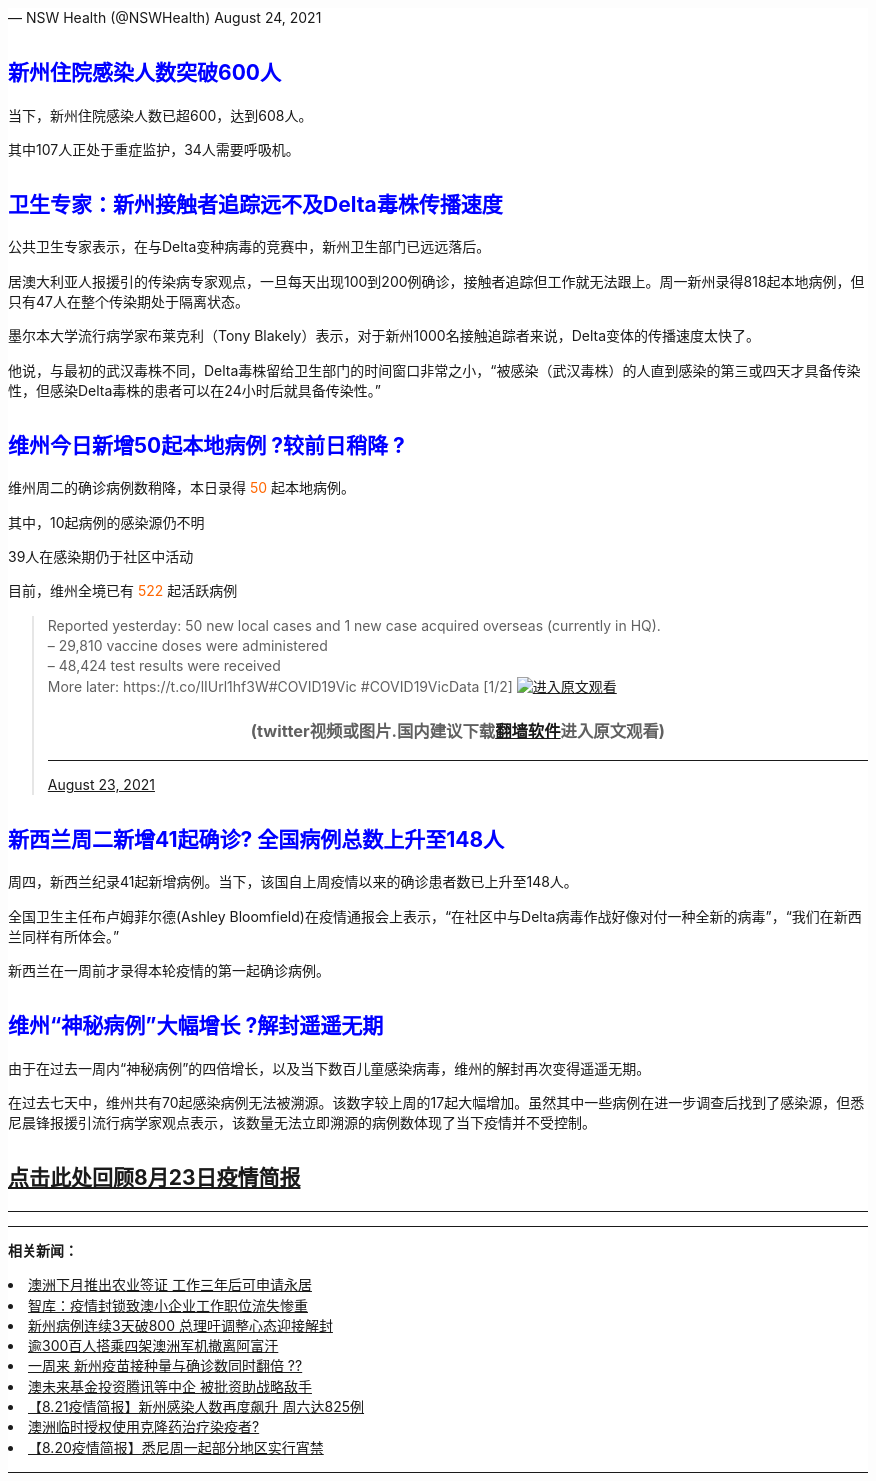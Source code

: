 <p>— NSW Health (@NSWHealth) <ahref="https://twitter.com/NSWHealth/status/1429971913477017601?ref_src=twsrc%5Etfw">August 24, 2021</a></p></blockquote>
<p><a async src="https://platform.twitter.com/widgets.js" charset="utf-8"></a></p>
<h2><span style="color: #0000ff;">新州住院感染人数突破600人</span></h2>
<p>当下，新州住院感染人数已超600，达到608人。</p>
<p>其中107人正处于重症监护，34人需要呼吸机。</p>
<h2><span style="color: #0000ff;">卫生专家：新州接触者追踪远不及Delta毒株传播速度</span></h2>
<p>公共卫生专家表示，在与Delta变种病毒的竞赛中，新州卫生部门已远远落后。</p>
<p>居澳大利亚人报援引的传染病专家观点，一旦每天出现100到200例确诊，接触者追踪但工作就无法跟上。周一新州录得818起本地病例，但只有47人在整个传染期处于隔离状态。</p>
<p>墨尔本大学流行病学家布莱克利（Tony Blakely）表示，对于新州1000名接触追踪者来说，Delta变体的传播速度太快了。</p>
<p>他说，与最初的武汉毒株不同，Delta毒株留给卫生部门的时间窗口非常之小，“被感染（武汉毒株）的人直到感染的第三或四天才具备传染性，但感染Delta毒株的患者可以在24小时后就具备传染性。”</p>
<h2><span style="color: #0000ff;">维州今日新增50起本地病例 ?较前日稍降 ?</span></h2>
<p>维州周二的确诊病例数稍降，本日录得<span style="color: #ff6600;"> 50</span> 起本地病例。</p>
<p>其中，10起病例的感染源仍不明</p>
<p>39人在感染期仍于社区中活动</p>
<p>目前，维州全境已有 <span style="color: #ff6600;">522</span> 起活跃病例</p>
<blockquote class="twitter-tweet">
<p dir="ltr" lang="en">Reported yesterday: 50 new local cases and 1 new case acquired overseas (currently in HQ).<br />
&#8211; 29,810 vaccine doses were administered<br />
&#8211; 48,424 test results were received<br />
More later: <ahref="https://t.co/lIUrl1hf3W">https://t.co/lIUrl1hf3W</a><ahref="https://twitter.com/hashtag/COVID19Vic?src=hash&amp;ref_src=twsrc%5Etfw">#COVID19Vic</a> <ahref="https://twitter.com/hashtag/COVID19VicData?src=hash&amp;ref_src=twsrc%5Etfw">#COVID19VicData</a> [1/2] <ahref="https://t.co/62uLKpu7zY"></a><a href="https://dh9kqnflpbxz3.cloudfront.net/G1oQJVdYu"><img width="600" src="https://raw.githubusercontent.com/apzwfd336/www/master/t/ntdtv/twitter.jpg" title="进入原文观看"  alt="进入原文观看"></a><h3 align=center>(twitter视频或图片.国内建议下载<a href="https://github.com/apzwfd336/www/blob/master/README.md#8">翻墙软件</a>进入原文观看)</h3><hr><a href="62uLKpu7zY</a></p>
<p>— VicGovDH (@VicGovDH) <ahref="https://twitter.com/VicGovDH/status/1429934849758924816?ref_src=twsrc%5Etfw">August 23, 2021</a></p></blockquote>
<p><a async src="https://platform.twitter.com/widgets.js" charset="utf-8"></a></p>
<h2><span style="color: #0000ff;">新西兰周二新增41起确诊? 全国病例总数上升至148人</span></h2>
<p>周四，新西兰纪录41起新增病例。当下，该国自上周疫情以来的确诊患者数已上升至148人。</p>
<p>全国卫生主任布卢姆菲尔德(Ashley Bloomfield)在疫情通报会上表示，“在社区中与Delta病毒作战好像对付一种全新的病毒”，“我们在新西兰同样有所体会。”</p>
<p>新西兰在一周前才录得本轮疫情的第一起确诊病例。</p>
<h2><span style="color: #0000ff;">维州“神秘病例”大幅增长 ?解封遥遥无期</span></h2>
<p>由于在过去一周内“神秘病例”的四倍增长，以及当下数百儿童感染病毒，维州的解封再次变得遥遥无期。</p>
<p>在过去七天中，维州共有70起感染病例无法被溯源。该数字较上周的17起大幅增加。虽然其中一些病例在进一步调查后找到了感染源，但悉尼晨锋报援引流行病学家观点表示，该数量无法立即溯源的病例数体现了当下疫情并不受控制。</p>
<h2><ahref=><a href="https://github.com/apzwfd336/djy/blob/master/gb/21/8/22/n13180445.md#1">点击此处回顾8月23日疫情简报</a></h2>

<hr>
<hr>

<strong>相关新闻：</strong>
<li><a href="https://github.com/apzwfd336/djy/blob/master/gb/21/8/23/n13181015.md#1">澳洲下月推出农业签证 工作三年后可申请永居</a></li>
<li><a href="https://github.com/apzwfd336/djy/blob/master/gb/21/8/23/n13180793.md#1">智库：疫情封锁致澳小企业工作职位流失惨重</a></li>
<li><a href="https://github.com/apzwfd336/djy/blob/master/gb/21/8/23/n13180740.md#1">新州病例连续3天破800 总理吁调整心态迎接解封</a></li>
<li><a href="https://github.com/apzwfd336/djy/blob/master/gb/21/8/22/n13179010.md#1">逾300百人搭乘四架澳洲军机撤离阿富汗</a></li>
<li><a href="https://github.com/apzwfd336/djy/blob/master/gb/21/8/22/n13178986.md#1">一周来 新州疫苗接种量与确诊数同时翻倍 ??</a></li>
<li><a href="https://github.com/apzwfd336/djy/blob/master/gb/21/8/21/n13177226.md#1">澳未来基金投资腾讯等中企 被批资助战略敌手</a></li>
<li><a href="https://github.com/apzwfd336/djy/blob/master/gb/21/8/21/n13177137.md#1">【8.21疫情简报】新州感染人数再度飙升 周六达825例</a></li>
<li><a href="https://github.com/apzwfd336/djy/blob/master/gb/21/8/20/n13175391.md#1">澳洲临时授权使用克隆药治疗染疫者?</a></li>
<li><a href="https://github.com/apzwfd336/djy/blob/master/gb/21/8/19/n13174547.md#1">【8.20疫情简报】悉尼周一起部分地区实行宵禁</a></li>
<hr>
